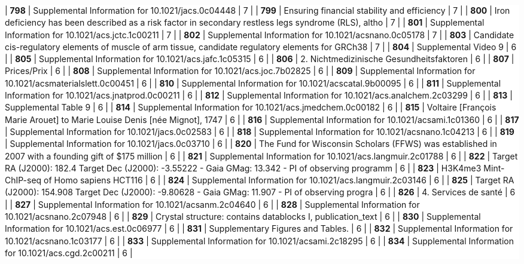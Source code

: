 | **798** | Supplemental Information for 10.1021/jacs.0c04448                                                       | 7                    |
| **799** | Ensuring financial stability and efficiency                                                             | 7                    |
| **800** | Iron deficiency has been described as a risk factor in secondary restless legs syndrome (RLS), altho    | 7                    |
| **801** | Supplemental Information for 10.1021/acs.jctc.1c00211                                                   | 7                    |
| **802** | Supplemental Information for 10.1021/acsnano.0c05178                                                    | 7                    |
| **803** | Candidate cis-regulatory elements of muscle of arm tissue, candidate regulatory elements for GRCh38     | 7                    |
| **804** | Supplemental Video 9                                                                                    | 6                    |
| **805** | Supplemental Information for 10.1021/acs.jafc.1c05315                                                   | 6                    |
| **806** | 2. Nichtmedizinische Gesundheitsfaktoren                                                                | 6                    |
| **807** | Prices/Prix                                                                                             | 6                    |
| **808** | Supplemental Information for 10.1021/acs.joc.7b02825                                                    | 6                    |
| **809** | Supplemental Information for 10.1021/acsmaterialslett.0c00451                                           | 6                    |
| **810** | Supplemental Information for 10.1021/acscatal.9b00095                                                   | 6                    |
| **811** | Supplemental Information for 10.1021/acs.jnatprod.0c00211                                               | 6                    |
| **812** | Supplemental Information for 10.1021/acs.analchem.2c03299                                               | 6                    |
| **813** | Supplemental Table 9                                                                                    | 6                    |
| **814** | Supplemental Information for 10.1021/acs.jmedchem.0c00182                                               | 6                    |
| **815** | Voltaire [François Marie Arouet] to Marie Louise Denis [née Mignot], 1747                               | 6                    |
| **816** | Supplemental Information for 10.1021/acsami.1c01360                                                     | 6                    |
| **817** | Supplemental Information for 10.1021/jacs.0c02583                                                       | 6                    |
| **818** | Supplemental Information for 10.1021/acsnano.1c04213                                                    | 6                    |
| **819** | Supplemental Information for 10.1021/jacs.0c03710                                                       | 6                    |
| **820** | The Fund for Wisconsin Scholars (FFWS) was established in 2007 with a founding gift of $175 million     | 6                    |
| **821** | Supplemental Information for 10.1021/acs.langmuir.2c01788                                               | 6                    |
| **822** | Target RA (J2000): 182.4 Target Dec (J2000): -3.55222 - Gaia GMag: 13.342 - PI of observing programm    | 6                    |
| **823** | H3K4me3 Mint-ChIP-seq of Homo sapiens HCT116                                                            | 6                    |
| **824** | Supplemental Information for 10.1021/acs.langmuir.2c03146                                               | 6                    |
| **825** | Target RA (J2000): 154.908 Target Dec (J2000): -9.80628 - Gaia GMag: 11.907 - PI of observing progra    | 6                    |
| **826** | 4. Services de santé                                                                                    | 6                    |
| **827** | Supplemental Information for 10.1021/acsanm.2c04640                                                     | 6                    |
| **828** | Supplemental Information for 10.1021/acsnano.2c07948                                                    | 6                    |
| **829** | Crystal structure: contains datablocks I, publication\_text                                             | 6                    |
| **830** | Supplemental Information for 10.1021/acs.est.0c06977                                                    | 6                    |
| **831** | Supplementary Figures and Tables.                                                                       | 6                    |
| **832** | Supplemental Information for 10.1021/acsnano.1c03177                                                    | 6                    |
| **833** | Supplemental Information for 10.1021/acsami.2c18295                                                     | 6                    |
| **834** | Supplemental Information for 10.1021/acs.cgd.2c00211                                                    | 6                    |